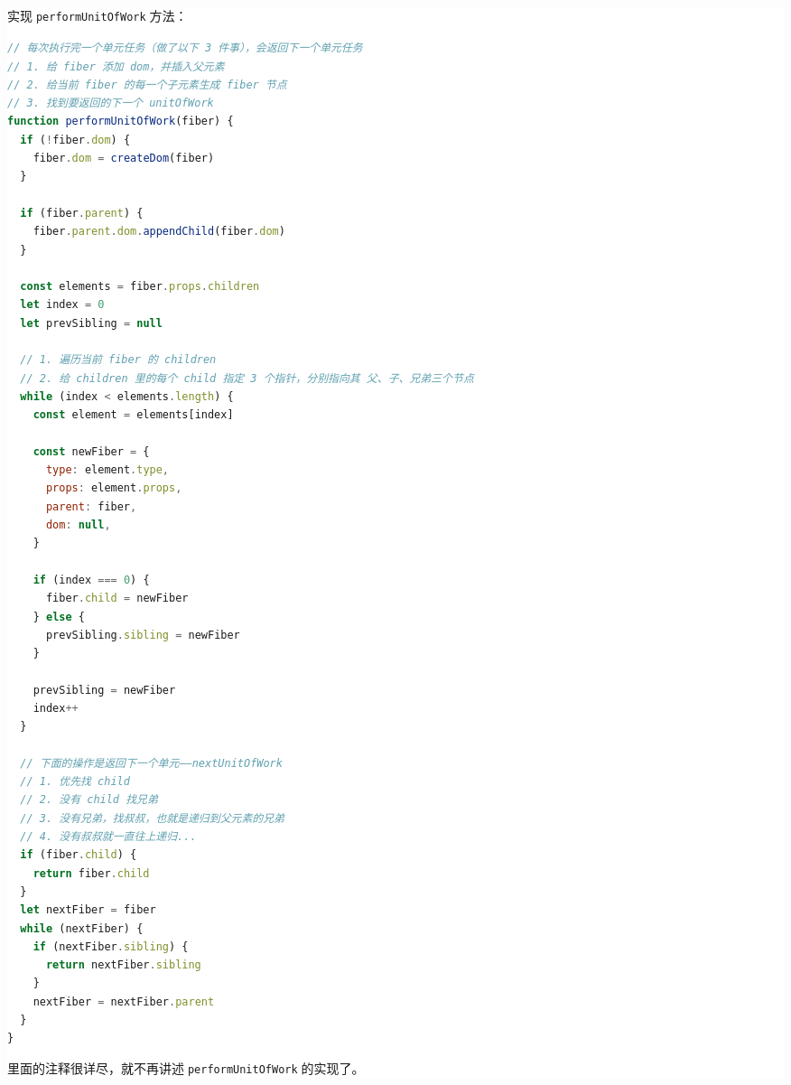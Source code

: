 
实现 `performUnitOfWork` 方法：

```js
// 每次执行完一个单元任务（做了以下 3 件事），会返回下一个单元任务
// 1. 给 fiber 添加 dom，并插入父元素
// 2. 给当前 fiber 的每一个子元素生成 fiber 节点
// 3. 找到要返回的下一个 unitOfWork
function performUnitOfWork(fiber) {
  if (!fiber.dom) {
    fiber.dom = createDom(fiber)
  }

  if (fiber.parent) {
    fiber.parent.dom.appendChild(fiber.dom)
  }

  const elements = fiber.props.children
  let index = 0
  let prevSibling = null

  // 1. 遍历当前 fiber 的 children
  // 2. 给 children 里的每个 child 指定 3 个指针，分别指向其 父、子、兄弟三个节点
  while (index < elements.length) {
    const element = elements[index]

    const newFiber = {
      type: element.type,
      props: element.props,
      parent: fiber,
      dom: null,
    }

    if (index === 0) {
      fiber.child = newFiber
    } else {
      prevSibling.sibling = newFiber
    }

    prevSibling = newFiber
    index++
  }

  // 下面的操作是返回下一个单元——nextUnitOfWork
  // 1. 优先找 child
  // 2. 没有 child 找兄弟
  // 3. 没有兄弟，找叔叔，也就是递归到父元素的兄弟
  // 4. 没有叔叔就一直往上递归...
  if (fiber.child) {
    return fiber.child
  }
  let nextFiber = fiber
  while (nextFiber) {
    if (nextFiber.sibling) {
      return nextFiber.sibling
    }
    nextFiber = nextFiber.parent
  }
}
```
里面的注释很详尽，就不再讲述 `performUnitOfWork` 的实现了。
